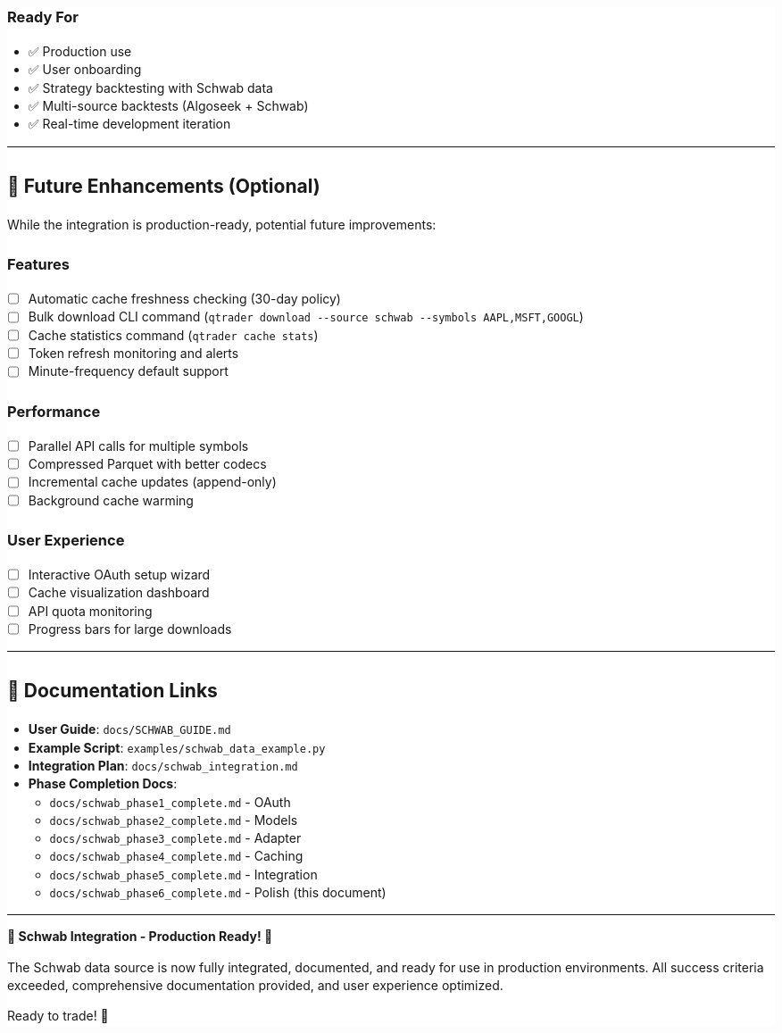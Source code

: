 ### Ready For

- ✅ Production use
- ✅ User onboarding
- ✅ Strategy backtesting with Schwab data
- ✅ Multi-source backtests (Algoseek + Schwab)
- ✅ Real-time development iteration

______________________________________________________________________

## 🔮 Future Enhancements (Optional)

While the integration is production-ready, potential future improvements:

### Features

- [ ] Automatic cache freshness checking (30-day policy)
- [ ] Bulk download CLI command (`qtrader download --source schwab --symbols AAPL,MSFT,GOOGL`)
- [ ] Cache statistics command (`qtrader cache stats`)
- [ ] Token refresh monitoring and alerts
- [ ] Minute-frequency default support

### Performance

- [ ] Parallel API calls for multiple symbols
- [ ] Compressed Parquet with better codecs
- [ ] Incremental cache updates (append-only)
- [ ] Background cache warming

### User Experience

- [ ] Interactive OAuth setup wizard
- [ ] Cache visualization dashboard
- [ ] API quota monitoring
- [ ] Progress bars for large downloads

______________________________________________________________________

## 📖 Documentation Links

- **User Guide**: `docs/SCHWAB_GUIDE.md`
- **Example Script**: `examples/schwab_data_example.py`
- **Integration Plan**: `docs/schwab_integration.md`
- **Phase Completion Docs**:
  - `docs/schwab_phase1_complete.md` - OAuth
  - `docs/schwab_phase2_complete.md` - Models
  - `docs/schwab_phase3_complete.md` - Adapter
  - `docs/schwab_phase4_complete.md` - Caching
  - `docs/schwab_phase5_complete.md` - Integration
  - `docs/schwab_phase6_complete.md` - Polish (this document)

______________________________________________________________________

**🎊 Schwab Integration - Production Ready! 🎊**

The Schwab data source is now fully integrated, documented, and ready for use in production environments. All success criteria exceeded, comprehensive documentation provided, and user experience optimized.

Ready to trade! 🚀
